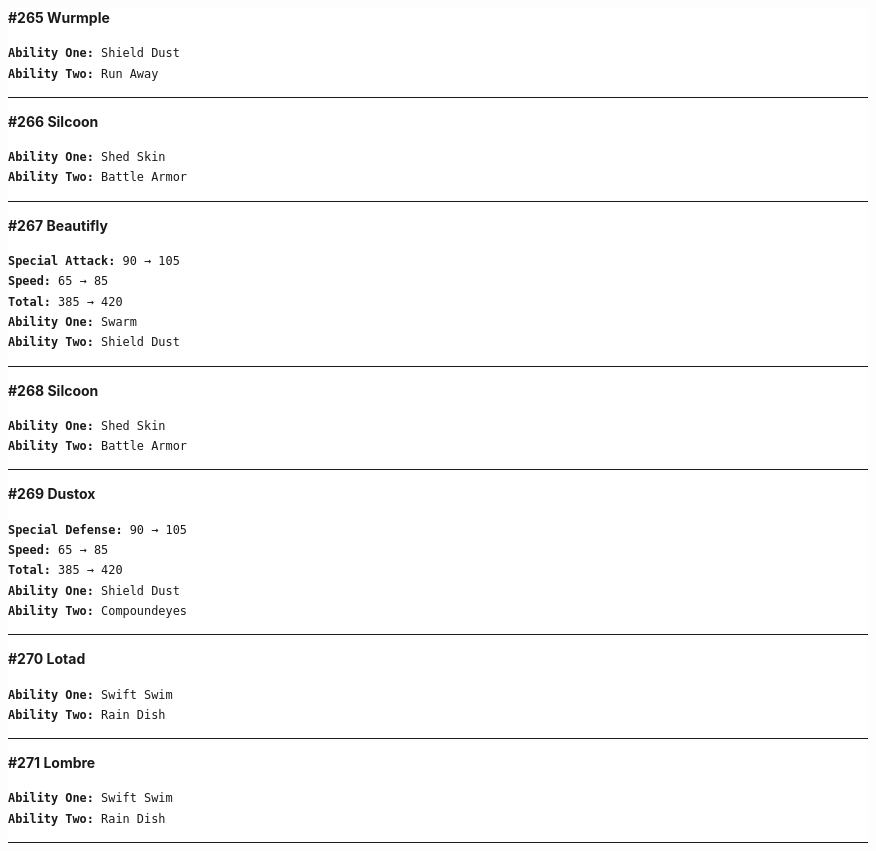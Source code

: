 
**#265 Wurmple**

<pre><code><b>Ability One:</b> Shield Dust
<b>Ability Two:</b> Run Away
</code></pre>

---

**#266 Silcoon**

<pre><code><b>Ability One:</b> Shed Skin
<b>Ability Two:</b> Battle Armor
</code></pre>

---

**#267 Beautifly**

<pre><code><b>Special Attack:</b> 90 → 105
<b>Speed:</b> 65 → 85
<b>Total:</b> 385 → 420
<b>Ability One:</b> Swarm
<b>Ability Two:</b> Shield Dust
</code></pre>

---

**#268 Silcoon**

<pre><code><b>Ability One:</b> Shed Skin
<b>Ability Two:</b> Battle Armor
</code></pre>

---

**#269 Dustox**

<pre><code><b>Special Defense:</b> 90 → 105
<b>Speed:</b> 65 → 85
<b>Total:</b> 385 → 420
<b>Ability One:</b> Shield Dust
<b>Ability Two:</b> Compoundeyes
</code></pre>

---

**#270 Lotad**

<pre><code><b>Ability One:</b> Swift Swim
<b>Ability Two:</b> Rain Dish
</code></pre>

---

**#271 Lombre**

<pre><code><b>Ability One:</b> Swift Swim
<b>Ability Two:</b> Rain Dish
</code></pre>

---